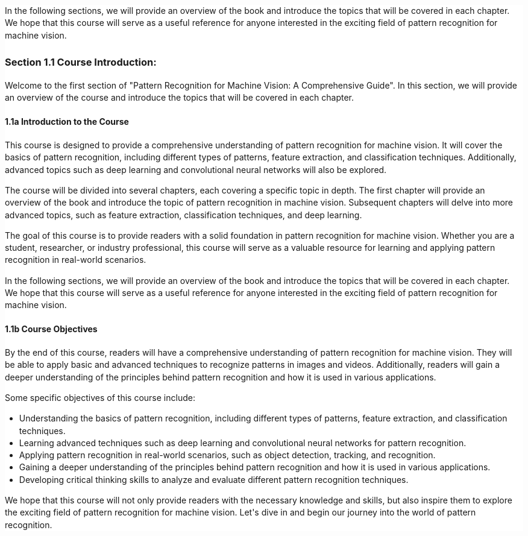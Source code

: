 In the following sections, we will provide an overview of the book and introduce the topics that will be covered in each chapter. We hope that this course will serve as a useful reference for anyone interested in the exciting field of pattern recognition for machine vision.





### Section 1.1 Course Introduction:

Welcome to the first section of "Pattern Recognition for Machine Vision: A Comprehensive Guide". In this section, we will provide an overview of the course and introduce the topics that will be covered in each chapter.

#### 1.1a Introduction to the Course

This course is designed to provide a comprehensive understanding of pattern recognition for machine vision. It will cover the basics of pattern recognition, including different types of patterns, feature extraction, and classification techniques. Additionally, advanced topics such as deep learning and convolutional neural networks will also be explored.

The course will be divided into several chapters, each covering a specific topic in depth. The first chapter will provide an overview of the book and introduce the topic of pattern recognition in machine vision. Subsequent chapters will delve into more advanced topics, such as feature extraction, classification techniques, and deep learning.

The goal of this course is to provide readers with a solid foundation in pattern recognition for machine vision. Whether you are a student, researcher, or industry professional, this course will serve as a valuable resource for learning and applying pattern recognition in real-world scenarios.

In the following sections, we will provide an overview of the book and introduce the topics that will be covered in each chapter. We hope that this course will serve as a useful reference for anyone interested in the exciting field of pattern recognition for machine vision.

#### 1.1b Course Objectives

By the end of this course, readers will have a comprehensive understanding of pattern recognition for machine vision. They will be able to apply basic and advanced techniques to recognize patterns in images and videos. Additionally, readers will gain a deeper understanding of the principles behind pattern recognition and how it is used in various applications.

Some specific objectives of this course include:

- Understanding the basics of pattern recognition, including different types of patterns, feature extraction, and classification techniques.
- Learning advanced techniques such as deep learning and convolutional neural networks for pattern recognition.
- Applying pattern recognition in real-world scenarios, such as object detection, tracking, and recognition.
- Gaining a deeper understanding of the principles behind pattern recognition and how it is used in various applications.
- Developing critical thinking skills to analyze and evaluate different pattern recognition techniques.

We hope that this course will not only provide readers with the necessary knowledge and skills, but also inspire them to explore the exciting field of pattern recognition for machine vision. Let's dive in and begin our journey into the world of pattern recognition.
